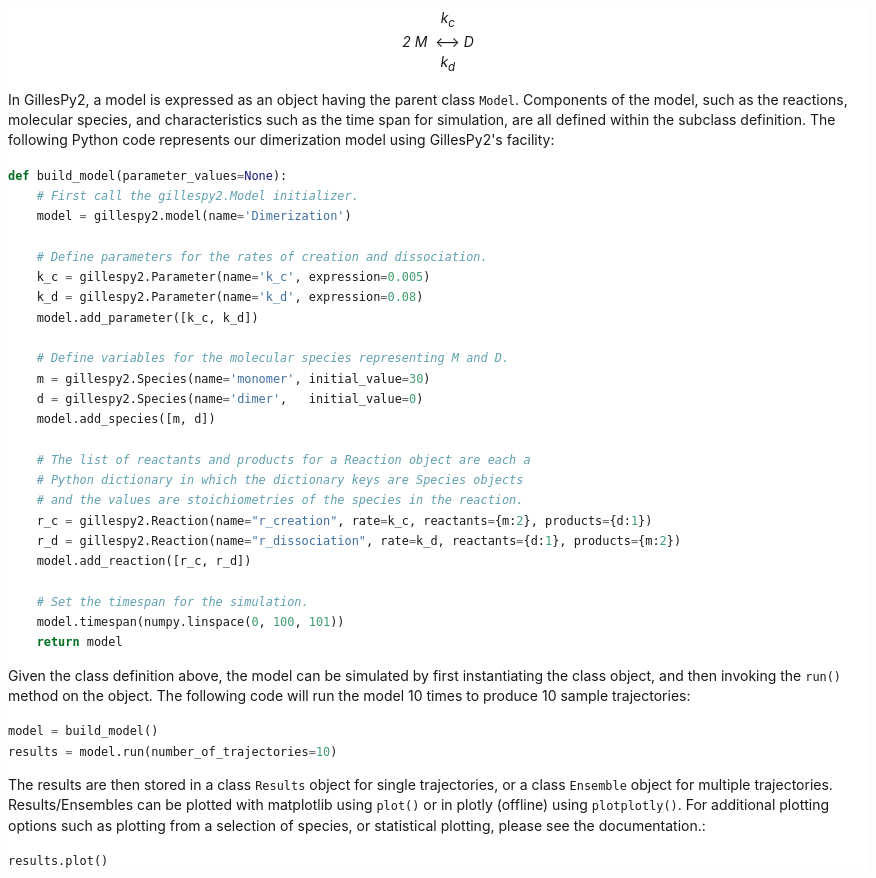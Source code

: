 <p align="center">
    &nbsp;&nbsp;&nbsp;&nbsp;&nbsp;<i>k<sub>c</sub></i><br>
  <i>2 M</i>&nbsp;&nbsp;⟷ <i>D</i><br>
    &nbsp;&nbsp;&nbsp;&nbsp;&nbsp;<i>k<sub>d</sub></i><br>
</p>

In GillesPy2, a model is expressed as an object having the parent class `Model`.  Components of the model, such as the reactions, molecular species, and characteristics such as the time span for simulation, are all defined within the subclass definition.  The following Python code represents our dimerization model using GillesPy2's facility:

```python
def build_model(parameter_values=None):
    # First call the gillespy2.Model initializer.
    model = gillespy2.model(name='Dimerization')

    # Define parameters for the rates of creation and dissociation.
    k_c = gillespy2.Parameter(name='k_c', expression=0.005)
    k_d = gillespy2.Parameter(name='k_d', expression=0.08)
    model.add_parameter([k_c, k_d])

    # Define variables for the molecular species representing M and D.
    m = gillespy2.Species(name='monomer', initial_value=30)
    d = gillespy2.Species(name='dimer',   initial_value=0)
    model.add_species([m, d])

    # The list of reactants and products for a Reaction object are each a
    # Python dictionary in which the dictionary keys are Species objects
    # and the values are stoichiometries of the species in the reaction.
    r_c = gillespy2.Reaction(name="r_creation", rate=k_c, reactants={m:2}, products={d:1})
    r_d = gillespy2.Reaction(name="r_dissociation", rate=k_d, reactants={d:1}, products={m:2})
    model.add_reaction([r_c, r_d])

    # Set the timespan for the simulation.
    model.timespan(numpy.linspace(0, 100, 101))
    return model
```

Given the class definition above, the model can be simulated by first instantiating the class object, and then invoking the `run()` method on the object.  The following code will run the model 10 times to produce 10 sample trajectories:

```python
model = build_model()
results = model.run(number_of_trajectories=10)
```

The results are then stored in a class `Results` object for single trajectories, or a class `Ensemble` object for multiple trajectories.  Results/Ensembles can be plotted with matplotlib using `plot()` or in plotly (offline) using `plotplotly()`.  For additional plotting options such as plotting from a selection of species, or statistical plotting, please see the documentation.:

```python
results.plot()
```
